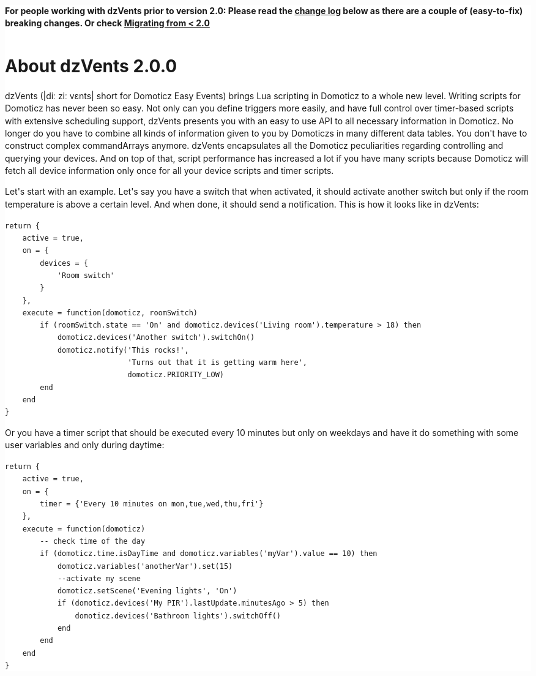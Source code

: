 **For people working with dzVents prior to version 2.0: Please read the [change log](#Change_log) below as there are a couple of (easy-to-fix) breaking changes. Or check [Migrating from < 2.0](#Migrating_from_.3C2.0)**

# About dzVents 2.0.0
dzVents (|diː ziː vɛnts| short for Domoticz Easy Events) brings Lua scripting in Domoticz to a whole new level. Writing scripts for Domoticz has never been so easy. Not only can you define triggers more easily, and have full control over timer-based scripts with extensive scheduling support, dzVents presents you with an easy to use API to all necessary information in Domoticz. No longer do you have to combine all kinds of information given to you by Domoticzs in many different data tables. You don't have to construct complex commandArrays anymore. dzVents encapsulates all the Domoticz peculiarities regarding controlling and querying your devices. And on top of that, script performance has increased a lot if you have many scripts because Domoticz will fetch all device information only once for all your device scripts and timer scripts.

Let's start with an example. Let's say you have a switch that when activated, it should activate another switch but only if the room temperature is above a certain level. And when done, it should send a notification. This is how it looks like in dzVents:

    return {
    	active = true,
    	on = {
    		devices = {
	    		'Room switch'
    		}
    	},
    	execute = function(domoticz, roomSwitch)
    		if (roomSwitch.state == 'On' and domoticz.devices('Living room').temperature > 18) then
    			domoticz.devices('Another switch').switchOn()
    			domoticz.notify('This rocks!',
    			                'Turns out that it is getting warm here',
    			                domoticz.PRIORITY_LOW)
    		end
    	end
    }

Or you have a timer script that should be executed every 10 minutes but only on weekdays and have it do something with some user variables and only during daytime:


    return {
    	active = true,
    	on = {
    		timer = {'Every 10 minutes on mon,tue,wed,thu,fri'}
    	},
    	execute = function(domoticz)
    		-- check time of the day
    		if (domoticz.time.isDayTime and domoticz.variables('myVar').value == 10) then
    			domoticz.variables('anotherVar').set(15)
    			--activate my scene
    			domoticz.setScene('Evening lights', 'On')
    			if (domoticz.devices('My PIR').lastUpdate.minutesAgo > 5) then
                    domoticz.devices('Bathroom lights').switchOff()
                end
    		end
    	end
    }
